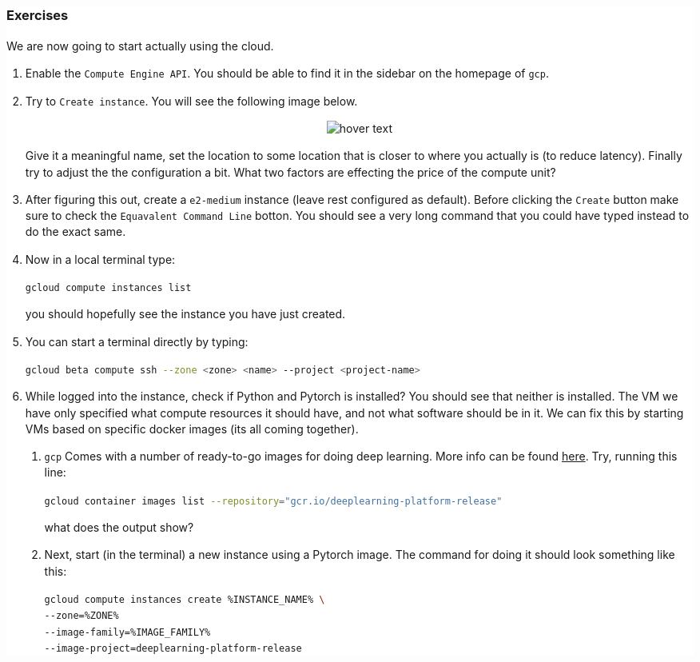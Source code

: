 ### Exercises

We are now going to start actually using the cloud.

1. Enable the `Compute Engine API`. You should be able to find it in the sidebar on the homepage of `gcp`.

2. Try to `Create instance`. You will see the following image below.
   <p align="center">
     <img src="../figures/gcp4.PNG" width="800" title="hover text">
   </p>
   Give it a meaningful name, set the location to some location that is closer to where you actually is (to reduce latency). 
   Finally try to adjust the the configuration a bit. What two factors are effecting the price of the compute unit? 
   
3. After figuring this out, create a `e2-medium` instance (leave rest configured as default). Before clicking the `Create` button 
   make sure to check the `Equavalent Command Line` botton. You should see a very long command that you could have typed instead to 
   do the exact same.

4. Now in a local terminal type:
   ```bash
   gcloud compute instances list
   ```
   you should hopefully see the instance you have just created.

5. You can start a terminal directly by typing:
   ```bash
   gcloud beta compute ssh --zone <zone> <name> --project <project-name> 
   ```

6. While logged into the instance, check if Python and Pytorch is installed? 
   You should see that neither is installed. The VM we have only specified what
   compute resources it should have, and not what software should be in it. We 
   can fix this by starting VMs based on specific docker images (its all coming together).

   1. `gcp` Comes with a number of ready-to-go images for doing deep learning.
      More info can be found [here](https://cloud.google.com/deep-learning-containers/docs/choosing-container).
      Try, running this line:
      ```bash
      gcloud container images list --repository="gcr.io/deeplearning-platform-release"
      ```
      what does the output show?

   2. Next, start (in the terminal) a new instance using a Pytorch image. The
      command for doing it should look something like this:
      ```bash
      gcloud compute instances create %INSTANCE_NAME% \
      --zone=%ZONE% 
      --image-family=%IMAGE_FAMILY% 
      --image-project=deeplearning-platform-release
      ```
